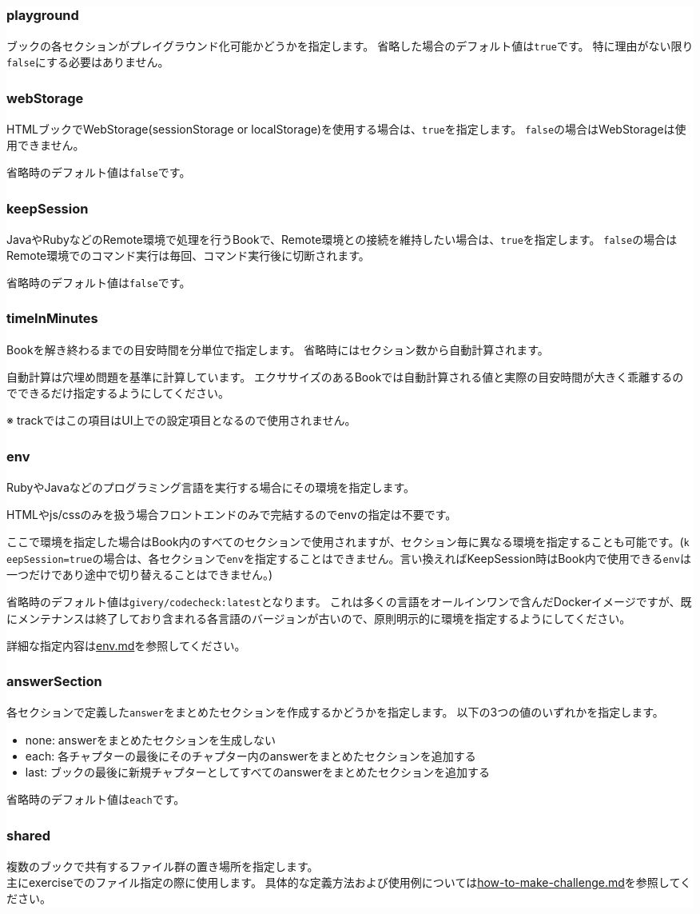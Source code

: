### playground
ブックの各セクションがプレイグラウンド化可能かどうかを指定します。
省略した場合のデフォルト値は`true`です。
特に理由がない限り`false`にする必要はありません。

### webStorage
HTMLブックでWebStorage(sessionStorage or localStorage)を使用する場合は、`true`を指定します。
`false`の場合はWebStorageは使用できません。

省略時のデフォルト値は`false`です。

### keepSession
JavaやRubyなどのRemote環境で処理を行うBookで、Remote環境との接続を維持したい場合は、`true`を指定します。
`false`の場合はRemote環境でのコマンド実行は毎回、コマンド実行後に切断されます。

省略時のデフォルト値は`false`です。

### timeInMinutes
Bookを解き終わるまでの目安時間を分単位で指定します。
省略時にはセクション数から自動計算されます。

自動計算は穴埋め問題を基準に計算しています。
エクササイズのあるBookでは自動計算される値と実際の目安時間が大きく乖離するのでできるだけ指定するようにしてください。

※ trackではこの項目はUI上での設定項目となるので使用されません。

### env
RubyやJavaなどのプログラミング言語を実行する場合にその環境を指定します。

HTMLやjs/cssのみを扱う場合フロントエンドのみで完結するのでenvの指定は不要です。

ここで環境を指定した場合はBook内のすべてのセクションで使用されますが、セクション毎に異なる環境を指定することも可能です。(`keepSession=true`の場合は、各セクションで`env`を指定することはできません。言い換えればKeepSession時はBook内で使用できる`env`は一つだけであり途中で切り替えることはできません。)

省略時のデフォルト値は`givery/codecheck:latest`となります。
これは多くの言語をオールインワンで含んだDockerイメージですが、既にメンテナンスは終了しており含まれる各言語のバージョンが古いので、原則明示的に環境を指定するようにしてください。

詳細な指定内容は[env.md](env.md)を参照してください。

### answerSection
各セクションで定義した`answer`をまとめたセクションを作成するかどうかを指定します。
以下の3つの値のいずれかを指定します。

- none: answerをまとめたセクションを生成しない
- each: 各チャプターの最後にそのチャプター内のanswerをまとめたセクションを追加する
- last: ブックの最後に新規チャプターとしてすべてのanswerをまとめたセクションを追加する

省略時のデフォルト値は`each`です。

### shared
複数のブックで共有するファイル群の置き場所を指定します。  
主にexerciseでのファイル指定の際に使用します。
具体的な定義方法および使用例については[how-to-make-challenge.md](how-to-make-challenge.md#shared)を参照してください。
